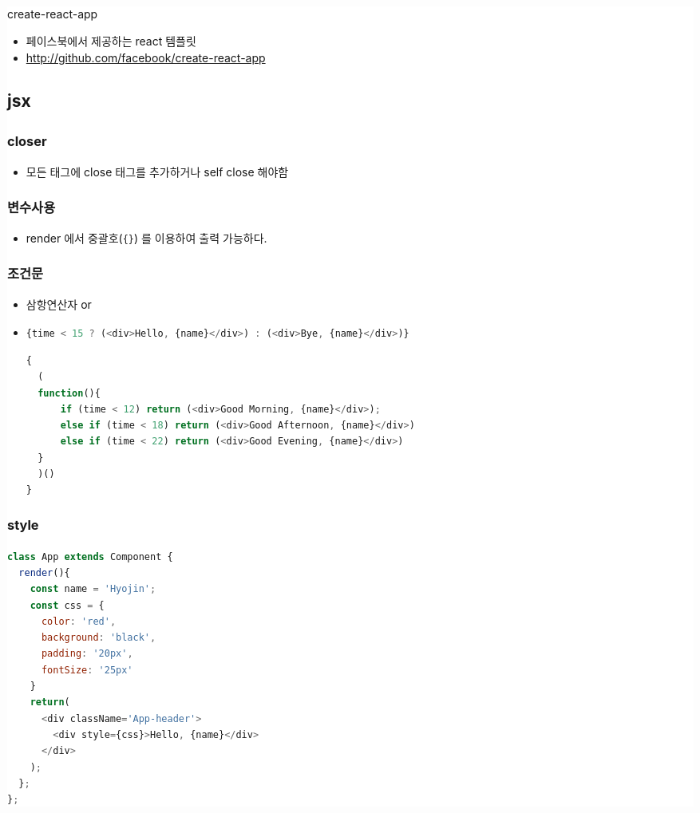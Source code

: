 create-react-app

- 페이스북에서 제공하는 react 템플릿
- <http://github.com/facebook/create-react-app>

## jsx

### closer

- 모든 태그에 close 태그를 추가하거나 self close 해야함

### 변수사용

- render 에서 중괄호(`{}`) 를 이용하여 출력 가능하다.

### 조건문

- 삼항연산자 or
- ```javascript
  {time < 15 ? (<div>Hello, {name}</div>) : (<div>Bye, {name}</div>)}
  ```

  ```javascript
  {
    (
    function(){
        if (time < 12) return (<div>Good Morning, {name}</div>);
        else if (time < 18) return (<div>Good Afternoon, {name}</div>)
        else if (time < 22) return (<div>Good Evening, {name}</div>)
    }
    )()
  }
  ```

### style

```javascript
class App extends Component {
  render(){
    const name = 'Hyojin';
    const css = {
      color: 'red',
      background: 'black',
      padding: '20px',
      fontSize: '25px'
    }
    return(
      <div className='App-header'>
        <div style={css}>Hello, {name}</div>
      </div>
    );  
  };
};
```
